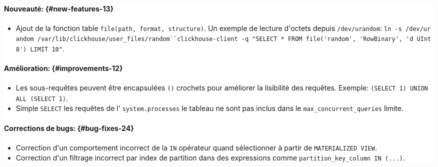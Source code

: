 #### Nouveauté: {#new-features-13}

-   Ajout de la fonction table `file(path, format, structure)`. Un exemple de lecture d'octets depuis `/dev/urandom`: ``` ln -s /dev/urandom /var/lib/clickhouse/user_files/random``clickhouse-client -q "SELECT * FROM file('random', 'RowBinary', 'd UInt8') LIMIT 10" ```.

#### Amélioration: {#improvements-12}

-   Les sous-requêtes peuvent être encapsulées `()` crochets pour améliorer la lisibilité des requêtes. Exemple: `(SELECT 1) UNION ALL (SELECT 1)`.
-   Simple `SELECT` les requêtes de l' `system.processes` le tableau ne sont pas inclus dans le `max_concurrent_queries` limite.

#### Corrections de bugs: {#bug-fixes-24}

-   Correction d'un comportement incorrect de la `IN` opérateur quand sélectionner à partir de `MATERIALIZED VIEW`.
-   Correction d'un filtrage incorrect par index de partition dans des expressions comme `partition_key_column IN (...)`.
